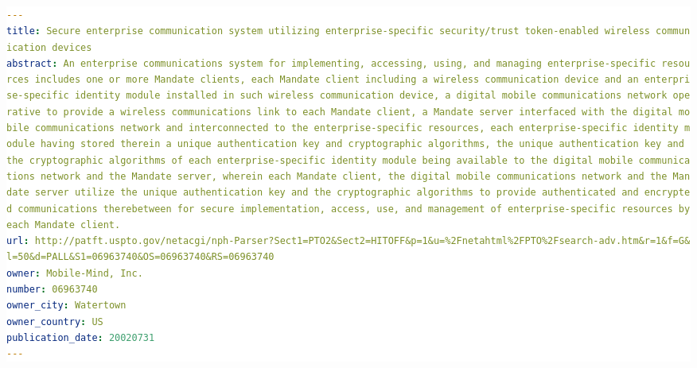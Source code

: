 ```yaml
---
title: Secure enterprise communication system utilizing enterprise-specific security/trust token-enabled wireless communication devices
abstract: An enterprise communications system for implementing, accessing, using, and managing enterprise-specific resources includes one or more Mandate clients, each Mandate client including a wireless communication device and an enterprise-specific identity module installed in such wireless communication device, a digital mobile communications network operative to provide a wireless communications link to each Mandate client, a Mandate server interfaced with the digital mobile communications network and interconnected to the enterprise-specific resources, each enterprise-specific identity module having stored therein a unique authentication key and cryptographic algorithms, the unique authentication key and the cryptographic algorithms of each enterprise-specific identity module being available to the digital mobile communications network and the Mandate server, wherein each Mandate client, the digital mobile communications network and the Mandate server utilize the unique authentication key and the cryptographic algorithms to provide authenticated and encrypted communications therebetween for secure implementation, access, use, and management of enterprise-specific resources by each Mandate client.
url: http://patft.uspto.gov/netacgi/nph-Parser?Sect1=PTO2&Sect2=HITOFF&p=1&u=%2Fnetahtml%2FPTO%2Fsearch-adv.htm&r=1&f=G&l=50&d=PALL&S1=06963740&OS=06963740&RS=06963740
owner: Mobile-Mind, Inc.
number: 06963740
owner_city: Watertown
owner_country: US
publication_date: 20020731
---
```

